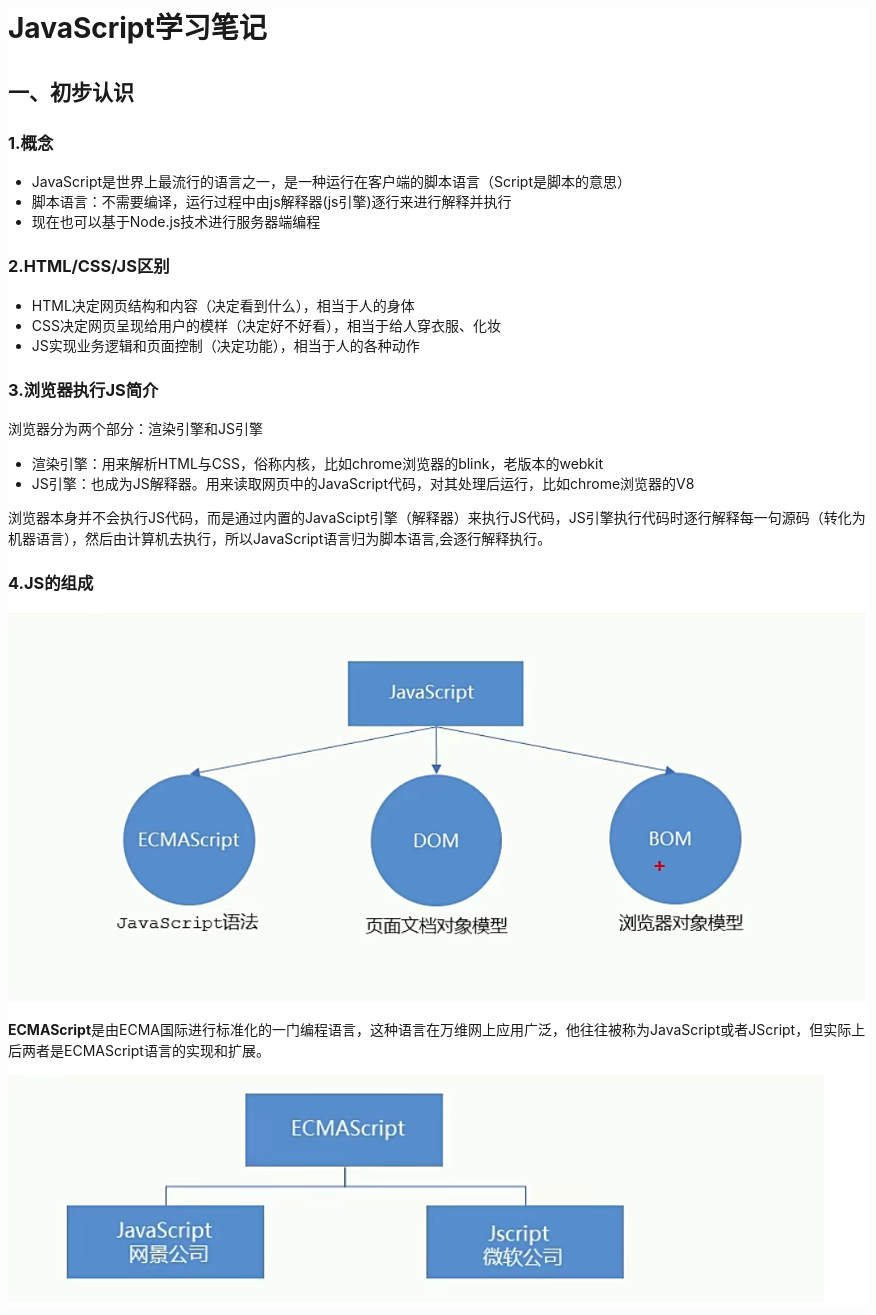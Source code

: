 # JavaScript学习笔记

## 一、初步认识

### 1.概念
* JavaScript是世界上最流行的语言之一，是一种运行在客户端的脚本语言（Script是脚本的意思）
* 脚本语言：不需要编译，运行过程中由js解释器(js引擎)逐行来进行解释并执行
* 现在也可以基于Node.js技术进行服务器端编程

### 2.HTML/CSS/JS区别
* HTML决定网页结构和内容（决定看到什么），相当于人的身体
* CSS决定网页呈现给用户的模样（决定好不好看），相当于给人穿衣服、化妆
* JS实现业务逻辑和页面控制（决定功能），相当于人的各种动作

### 3.浏览器执行JS简介
浏览器分为两个部分：渲染引擎和JS引擎

* 渲染引擎：用来解析HTML与CSS，俗称内核，比如chrome浏览器的blink，老版本的webkit
* JS引擎：也成为JS解释器。用来读取网页中的JavaScript代码，对其处理后运行，比如chrome浏览器的V8

浏览器本身并不会执行JS代码，而是通过内置的JavaScipt引擎（解释器）来执行JS代码，JS引擎执行代码时逐行解释每一句源码（转化为机器语言），然后由计算机去执行，所以JavaScript语言归为脚本语言,会逐行解释执行。

### 4.JS的组成
![图 1](../../images/0f6edfa1b6ed1fc141bea1476200b7779f52a8859a32e33c34147716a762eba9.png)  

**ECMAScript**是由ECMA国际进行标准化的一门编程语言，这种语言在万维网上应用广泛，他往往被称为JavaScript或者JScript，但实际上后两者是ECMAScript语言的实现和扩展。

![图 2](../../images/b7cc244534592ba8aa1cf6642cff745c62ec4e9b708de30646aa7c69411f1697.png)  